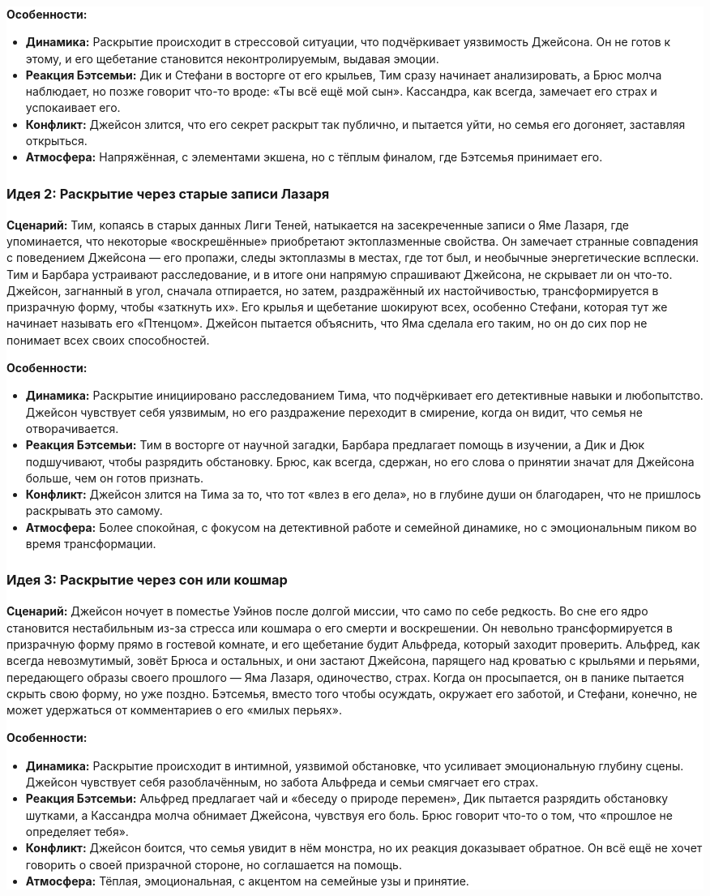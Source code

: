 **Особенности:**
- **Динамика:** Раскрытие происходит в стрессовой ситуации, что подчёркивает уязвимость Джейсона. Он не готов к этому, и его щебетание становится неконтролируемым, выдавая эмоции.
- **Реакция Бэтсемьи:** Дик и Стефани в восторге от его крыльев, Тим сразу начинает анализировать, а Брюс молча наблюдает, но позже говорит что-то вроде: «Ты всё ещё мой сын». Кассандра, как всегда, замечает его страх и успокаивает его.
- **Конфликт:** Джейсон злится, что его секрет раскрыт так публично, и пытается уйти, но семья его догоняет, заставляя открыться.
- **Атмосфера:** Напряжённая, с элементами экшена, но с тёплым финалом, где Бэтсемья принимает его.

### Идея 2: Раскрытие через старые записи Лазаря

**Сценарий:** Тим, копаясь в старых данных Лиги Теней, натыкается на засекреченные записи о Яме Лазаря, где упоминается, что некоторые «воскрешённые» приобретают эктоплазменные свойства. Он замечает странные совпадения с поведением Джейсона — его пропажи, следы эктоплазмы в местах, где тот был, и необычные энергетические всплески. Тим и Барбара устраивают расследование, и в итоге они напрямую спрашивают Джейсона, не скрывает ли он что-то. Джейсон, загнанный в угол, сначала отпирается, но затем, раздражённый их настойчивостью, трансформируется в призрачную форму, чтобы «заткнуть их». Его крылья и щебетание шокируют всех, особенно Стефани, которая тут же начинает называть его «Птенцом». Джейсон пытается объяснить, что Яма сделала его таким, но он до сих пор не понимает всех своих способностей.

**Особенности:**
- **Динамика:** Раскрытие инициировано расследованием Тима, что подчёркивает его детективные навыки и любопытство. Джейсон чувствует себя уязвимым, но его раздражение переходит в смирение, когда он видит, что семья не отворачивается.
- **Реакция Бэтсемьи:** Тим в восторге от научной загадки, Барбара предлагает помощь в изучении, а Дик и Дюк подшучивают, чтобы разрядить обстановку. Брюс, как всегда, сдержан, но его слова о принятии значат для Джейсона больше, чем он готов признать.
- **Конфликт:** Джейсон злится на Тима за то, что тот «влез в его дела», но в глубине души он благодарен, что не пришлось раскрывать это самому.
- **Атмосфера:** Более спокойная, с фокусом на детективной работе и семейной динамике, но с эмоциональным пиком во время трансформации.

### Идея 3: Раскрытие через сон или кошмар

**Сценарий:** Джейсон ночует в поместье Уэйнов после долгой миссии, что само по себе редкость. Во сне его ядро становится нестабильным из-за стресса или кошмара о его смерти и воскрешении. Он невольно трансформируется в призрачную форму прямо в гостевой комнате, и его щебетание будит Альфреда, который заходит проверить. Альфред, как всегда невозмутимый, зовёт Брюса и остальных, и они застают Джейсона, парящего над кроватью с крыльями и перьями, передающего образы своего прошлого — Яма Лазаря, одиночество, страх. Когда он просыпается, он в панике пытается скрыть свою форму, но уже поздно. Бэтсемья, вместо того чтобы осуждать, окружает его заботой, и Стефани, конечно, не может удержаться от комментариев о его «милых перьях».

**Особенности:**
- **Динамика:** Раскрытие происходит в интимной, уязвимой обстановке, что усиливает эмоциональную глубину сцены. Джейсон чувствует себя разоблачённым, но забота Альфреда и семьи смягчает его страх.
- **Реакция Бэтсемьи:** Альфред предлагает чай и «беседу о природе перемен», Дик пытается разрядить обстановку шутками, а Кассандра молча обнимает Джейсона, чувствуя его боль. Брюс говорит что-то о том, что «прошлое не определяет тебя».
- **Конфликт:** Джейсон боится, что семья увидит в нём монстра, но их реакция доказывает обратное. Он всё ещё не хочет говорить о своей призрачной стороне, но соглашается на помощь.
- **Атмосфера:** Тёплая, эмоциональная, с акцентом на семейные узы и принятие.
